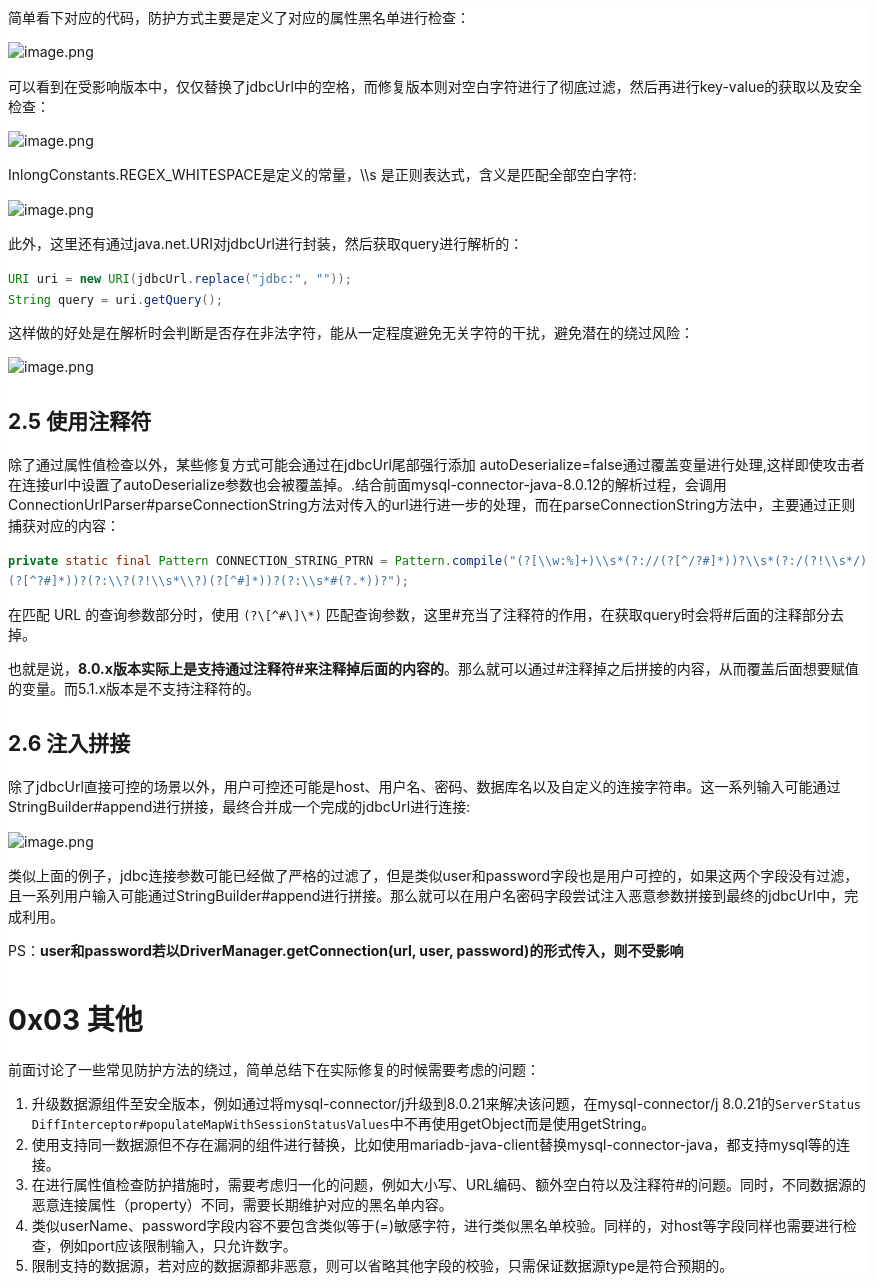  简单看下对应的代码，防护方式主要是定义了对应的属性黑名单进行检查：

![image.png](https://shs3.b.qianxin.com/attack_forum/2024/02/attach-7b7b9c64c76f2b81261bd9ea6027e215e7576201.png)

 可以看到在受影响版本中，仅仅替换了jdbcUrl中的空格，而修复版本则对空白字符进行了彻底过滤，然后再进行key-value的获取以及安全检查：

![image.png](https://shs3.b.qianxin.com/attack_forum/2024/02/attach-facdd505f89d251eae70b8e4fc2e0bd79843ced0.png)

 InlongConstants.REGEX\_WHITESPACE是定义的常量，\\\\s 是正则表达式，含义是匹配全部空白字符:

![image.png](https://shs3.b.qianxin.com/attack_forum/2024/02/attach-37f8f2b58287d4d777c52a12511875eaee3eb42a.png)

 此外，这里还有通过java.net.URI对jdbcUrl进行封装，然后获取query进行解析的：

```Java
URI uri = new URI(jdbcUrl.replace("jdbc:", ""));
String query = uri.getQuery();
```

 这样做的好处是在解析时会判断是否存在非法字符，能从一定程度避免无关字符的干扰，避免潜在的绕过风险：

![image.png](https://shs3.b.qianxin.com/attack_forum/2024/02/attach-61a0681eb554c9a7ff6d0ac5d4995c31f9528c79.png)

2.5 使用注释符
---------

 除了通过属性值检查以外，某些修复方式可能会通过在jdbcUrl尾部强行添加 autoDeserialize=false通过覆盖变量进行处理,这样即使攻击者在连接url中设置了autoDeserialize参数也会被覆盖掉。.结合前面mysql-connector-java-8.0.12的解析过程，会调用ConnectionUrlParser#parseConnectionString方法对传入的url进行进一步的处理，而在parseConnectionString方法中，主要通过正则捕获对应的内容：

```java
private static final Pattern CONNECTION_STRING_PTRN = Pattern.compile("(?[\\w:%]+)\\s*(?://(?[^/?#]*))?\\s*(?:/(?!\\s*/)(?[^?#]*))?(?:\\?(?!\\s*\\?)(?[^#]*))?(?:\\s*#(?.*))?");
```

 在匹配 URL 的查询参数部分时，使用 `(?\[^#\]\*)` 匹配查询参数，这里#充当了注释符的作用，在获取query时会将#后面的注释部分去掉。

 也就是说，**8.0.x版本实际上是支持通过注释符#来注释掉后面的内容的**。那么就可以通过#注释掉之后拼接的内容，从而覆盖后面想要赋值的变量。而5.1.x版本是不支持注释符的。

2.6 注入拼接
--------

 除了jdbcUrl直接可控的场景以外，用户可控还可能是host、用户名、密码、数据库名以及自定义的连接字符串。这一系列输入可能通过StringBuilder#append进行拼接，最终合并成一个完成的jdbcUrl进行连接:

![image.png](https://shs3.b.qianxin.com/attack_forum/2024/02/attach-43f8113c5586553ef451657900959c3d31579c5b.png)

 类似上面的例子，jdbc连接参数可能已经做了严格的过滤了，但是类似user和password字段也是用户可控的，如果这两个字段没有过滤，且一系列用户输入可能通过StringBuilder#append进行拼接。那么就可以在用户名密码字段尝试注入恶意参数拼接到最终的jdbcUrl中，完成利用。

 PS：**user和password若以DriverManager.getConnection(url, user, password)的形式传入，则不受影响**

0x03 其他
=======

 前面讨论了一些常见防护方法的绕过，简单总结下在实际修复的时候需要考虑的问题：

1. 升级数据源组件至安全版本，例如通过将mysql-connector/j升级到8.0.21来解决该问题，在mysql-connector/j 8.0.21的`ServerStatusDiffInterceptor#populateMapWithSessionStatusValues`中不再使用getObject而是使用getString。
2. 使用支持同一数据源但不存在漏洞的组件进行替换，比如使用mariadb-java-client替换mysql-connector-java，都支持mysql等的连接。
3. 在进行属性值检查防护措施时，需要考虑归一化的问题，例如大小写、URL编码、额外空白符以及注释符#的问题。同时，不同数据源的恶意连接属性（property）不同，需要长期维护对应的黑名单内容。
4. 类似userName、password字段内容不要包含类似等于(=)敏感字符，进行类似黑名单校验。同样的，对host等字段同样也需要进行检查，例如port应该限制输入，只允许数字。
5. 限制支持的数据源，若对应的数据源都非恶意，则可以省略其他字段的校验，只需保证数据源type是符合预期的。